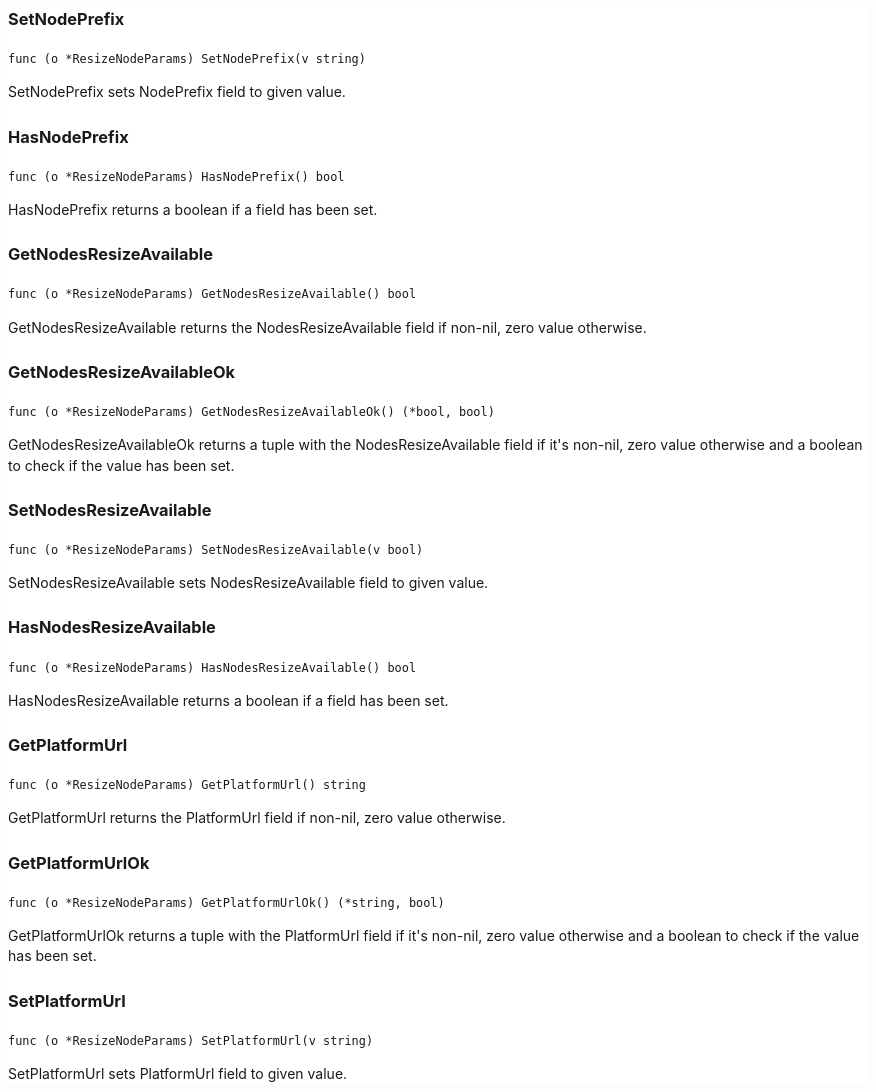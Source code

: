 ### SetNodePrefix

`func (o *ResizeNodeParams) SetNodePrefix(v string)`

SetNodePrefix sets NodePrefix field to given value.

### HasNodePrefix

`func (o *ResizeNodeParams) HasNodePrefix() bool`

HasNodePrefix returns a boolean if a field has been set.

### GetNodesResizeAvailable

`func (o *ResizeNodeParams) GetNodesResizeAvailable() bool`

GetNodesResizeAvailable returns the NodesResizeAvailable field if non-nil, zero value otherwise.

### GetNodesResizeAvailableOk

`func (o *ResizeNodeParams) GetNodesResizeAvailableOk() (*bool, bool)`

GetNodesResizeAvailableOk returns a tuple with the NodesResizeAvailable field if it's non-nil, zero value otherwise
and a boolean to check if the value has been set.

### SetNodesResizeAvailable

`func (o *ResizeNodeParams) SetNodesResizeAvailable(v bool)`

SetNodesResizeAvailable sets NodesResizeAvailable field to given value.

### HasNodesResizeAvailable

`func (o *ResizeNodeParams) HasNodesResizeAvailable() bool`

HasNodesResizeAvailable returns a boolean if a field has been set.

### GetPlatformUrl

`func (o *ResizeNodeParams) GetPlatformUrl() string`

GetPlatformUrl returns the PlatformUrl field if non-nil, zero value otherwise.

### GetPlatformUrlOk

`func (o *ResizeNodeParams) GetPlatformUrlOk() (*string, bool)`

GetPlatformUrlOk returns a tuple with the PlatformUrl field if it's non-nil, zero value otherwise
and a boolean to check if the value has been set.

### SetPlatformUrl

`func (o *ResizeNodeParams) SetPlatformUrl(v string)`

SetPlatformUrl sets PlatformUrl field to given value.
